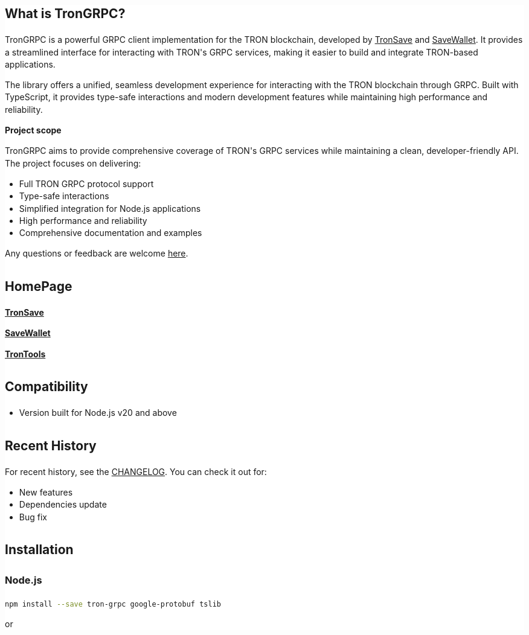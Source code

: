 ## What is TronGRPC?

TronGRPC is a powerful GRPC client implementation for the TRON blockchain, developed by [TronSave](https://tronsave.io) and [SaveWallet](https://savewallet.io). It provides a streamlined interface for interacting with TRON's GRPC services, making it easier to build and integrate TRON-based applications.

The library offers a unified, seamless development experience for interacting with the TRON blockchain through GRPC. Built with TypeScript, it provides type-safe interactions and modern development features while maintaining high performance and reliability.

**Project scope**

TronGRPC aims to provide comprehensive coverage of TRON's GRPC services while maintaining a clean, developer-friendly API. The project focuses on delivering:

- Full TRON GRPC protocol support
- Type-safe interactions
- Simplified integration for Node.js applications
- High performance and reliability
- Comprehensive documentation and examples

Any questions or feedback are welcome [here](https://github.com/tronsave/tron-grpc/issues/new).

## HomePage

__[TronSave](https://tronsave.io)__

__[SaveWallet](https://savewallet.io)__

__[TronTools](https://tools.tronsave.io/)__

## Compatibility

- Version built for Node.js v20 and above

## Recent History

For recent history, see the [CHANGELOG](https://github.com/tronsave/tron-grpc/blob/master/CHANGELOG.md). You can check it out for:

- New features
- Dependencies update
- Bug fix

## Installation

### Node.js

```bash
npm install --save tron-grpc google-protobuf tslib
```

or
